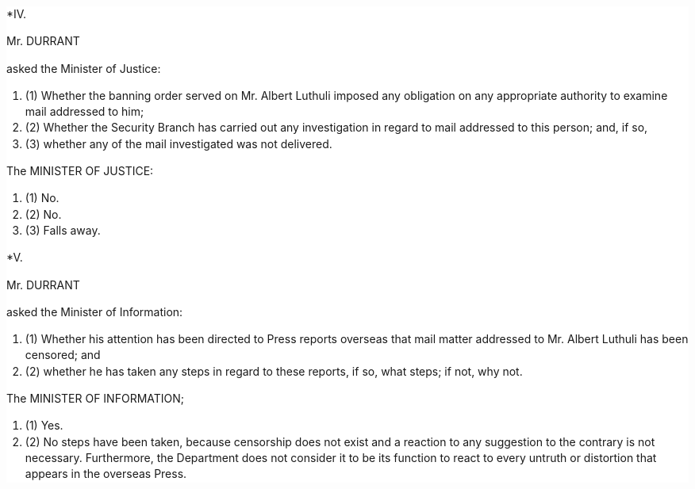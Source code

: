 <num>*IV.</num>

<from>Mr. DURRANT</from>

<p>asked the Minister of Justice:</p>

<ol>

<li>(1) Whether the banning order served on Mr. Albert Luthuli imposed any obligation on any appropriate authority to examine mail addressed to him;</li>

<li>(2) Whether the Security Branch has carried out any investigation in regard to mail addressed to this person; and, if so,</li>

<li>(3) whether any of the mail investigated was not delivered.</li>

</ol>

</question>

<answer by="#minister_of_justice" to="#durrant">

<from><span class="col_2135-2136" refersTo="page_1082"/>The MINISTER OF JUSTICE:</from>

<ol>

<li>(1) No.</li>

<li>(2) No.</li>

<li>(3) Falls away.</li>

</ol>

</answer>

<question by="#durrant" to="#minister_of_information">

<num>*V.</num>

<from>Mr. DURRANT</from>

<p>asked the Minister of Information:</p>

<ol>

<li>(1) Whether his attention has been directed to Press reports overseas that mail matter addressed to Mr. Albert Luthuli has been censored; and</li>

<li>(2) whether he has taken any steps in regard to these reports, if so, what steps; if not, why not.</li>

</ol>

</question>

<answer by="#minister_of_information" to="#durrant">

<from>The MINISTER OF INFORMATION;</from>

<ol>

<li>(1) Yes.</li>

<li>(2) No steps have been taken, because censorship does not exist and a reaction to any suggestion to the contrary is not necessary. Furthermore, the Department does not consider it to be its function to react to every untruth or distortion that appears in the overseas Press.</li>
